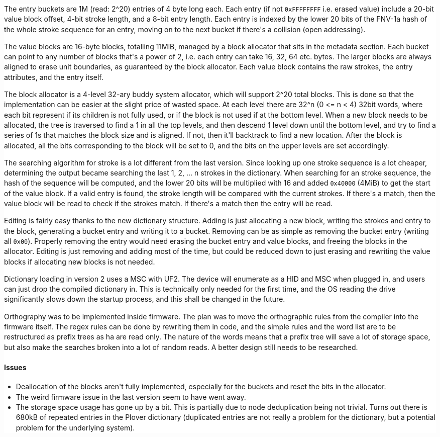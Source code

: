 The entry buckets are 1M (read: 2^20) entries of 4 byte long each. Each entry (if not `0xFFFFFFFF` i.e. erased value) include a 20-bit value block offset, 4-bit stroke length, and a 8-bit entry length. Each entry is indexed by the lower 20 bits of the FNV-1a hash of the whole stroke sequence for an entry, moving on to the next bucket if there's a collision (open addressing).

The value blocks are 16-byte blocks, totalling 11MiB, managed by a block allocator that sits in the metadata section. Each bucket can point to any number of blocks that's a power of 2, i.e. each entry can take 16, 32, 64 etc. bytes. The larger blocks are always aligned to erase unit boundaries, as guaranteed by the block allocator. Each value block contains the raw strokes, the entry attributes, and the entry itself.

The block allocator is a 4-level 32-ary buddy system allocator, which will support 2^20 total blocks. This is done so that the implementation can be easier at the slight price of wasted space. At each level there are 32^n (0 &lt;= n &lt; 4) 32bit words, where each bit represent if its children is not fully used, or if the block is not used if at the bottom level. When a new block needs to be allocated, the tree is traversed to find a 1 in all the top levels, and then descend 1 level down until the bottom level, and try to find a series of 1s that matches the block size and is aligned. If not, then it'll backtrack to find a new location. After the block is allocated, all the bits corresponding to the block will be set to 0, and the bits on the upper levels are set accordingly.

The searching algorithm for stroke is a lot different from the last version. Since looking up one stroke sequence is a lot cheaper, determining the output became searching the last 1, 2, ... n strokes in the dictionary. When searching for an stroke sequence, the hash of the sequence will be computed, and the lower 20 bits will be multiplied with 16 and added `0x40000` (4MiB) to get the start of the value block. If a valid entry is found, the stroke length will be compared with the current strokes. If there's a match, then the value block will be read to check if the strokes match. If there's a match then the entry will be read.

Editing is fairly easy thanks to the new dictionary structure. Adding is just allocating a new block, writing the strokes and entry to the block, generating a bucket entry and writing it to a bucket. Removing can be as simple as removing the bucket entry (writing all `0x00`). Properly removing the entry would need erasing the bucket entry and value blocks, and freeing the blocks in the allocator. Editing is just removing and adding most of the time, but could be reduced down to just erasing and rewriting the value blocks if allocating new blocks is not needed.

Dictionary loading in version 2 uses a MSC with UF2. The device will enumerate as a HID and MSC when plugged in, and users can just drop the compiled dictionary in. This is technically only needed for the first time, and the OS reading the drive significantly slows down the startup process, and this shall be changed in the future.

Orthography was to be implemented inside firmware. The plan was to move the orthographic rules from the compiler into the firmware itself. The regex rules can be done by rewriting them in code, and the simple rules and the word list are to be restructured as prefix trees as ha are read only. The nature of the words means that a prefix tree will save a lot of storage space, but also make the searches broken into a lot of random reads. A better design still needs to be researched.

#### Issues

- Deallocation of the blocks aren't fully implemented, especially for the buckets and reset the bits in the allocator.
- The weird firmware issue in the last version seem to have went away.
- The storage space usage has gone up by a bit. This is partially due to node deduplication being not trivial. Turns out there is 680kB of repeated entries in the Plover dictionary (duplicated entries are not really a problem for the dictionary, but a potential problem for the underlying system).

